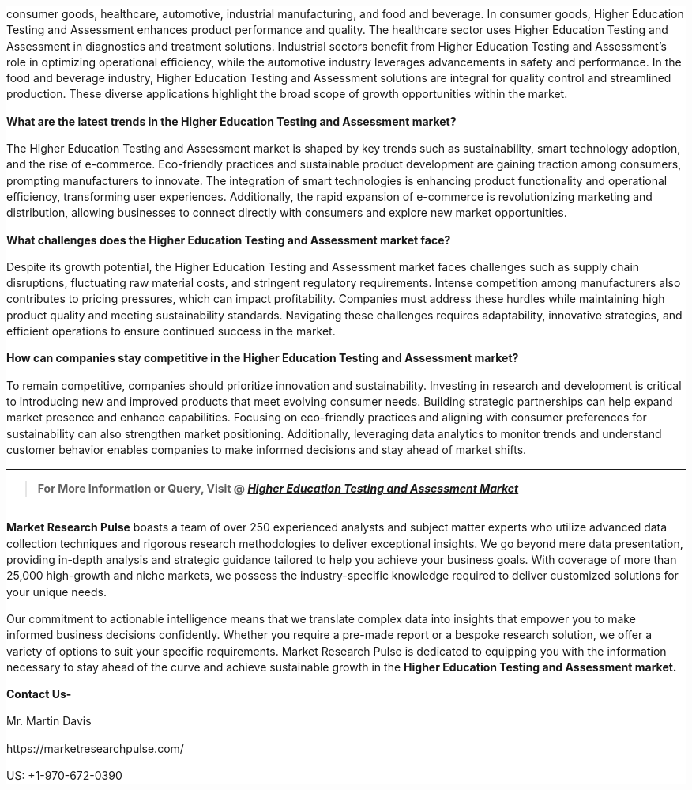 consumer goods, healthcare, automotive, industrial manufacturing, and food and beverage. In consumer goods, Higher Education Testing and Assessment enhances product performance and quality. The healthcare sector uses Higher Education Testing and Assessment in diagnostics and treatment solutions. Industrial sectors benefit from Higher Education Testing and Assessment&rsquo;s role in optimizing operational efficiency, while the automotive industry leverages advancements in safety and performance. In the food and beverage industry, Higher Education Testing and Assessment solutions are integral for quality control and streamlined production. These diverse applications highlight the broad scope of growth opportunities within the market.</p><p><strong>What are the latest trends in the Higher Education Testing and Assessment market?</strong></p><p>The Higher Education Testing and Assessment market is shaped by key trends such as sustainability, smart technology adoption, and the rise of e-commerce. Eco-friendly practices and sustainable product development are gaining traction among consumers, prompting manufacturers to innovate. The integration of smart technologies is enhancing product functionality and operational efficiency, transforming user experiences. Additionally, the rapid expansion of e-commerce is revolutionizing marketing and distribution, allowing businesses to connect directly with consumers and explore new market opportunities.</p><p><strong>What challenges does the Higher Education Testing and Assessment market face?</strong></p><p>Despite its growth potential, the Higher Education Testing and Assessment market faces challenges such as supply chain disruptions, fluctuating raw material costs, and stringent regulatory requirements. Intense competition among manufacturers also contributes to pricing pressures, which can impact profitability. Companies must address these hurdles while maintaining high product quality and meeting sustainability standards. Navigating these challenges requires adaptability, innovative strategies, and efficient operations to ensure continued success in the market.</p><p><strong>How can companies stay competitive in the Higher Education Testing and Assessment market?</strong></p><p>To remain competitive, companies should prioritize innovation and sustainability. Investing in research and development is critical to introducing new and improved products that meet evolving consumer needs. Building strategic partnerships can help expand market presence and enhance capabilities. Focusing on eco-friendly practices and aligning with consumer preferences for sustainability can also strengthen market positioning. Additionally, leveraging data analytics to monitor trends and understand customer behavior enables companies to make informed decisions and stay ahead of market shifts.</p><hr /><blockquote><p><strong>For More Information or Query, Visit @&nbsp;<em><a href="https://marketresearchpulse.com/report/83434/higher-education-testing-and-assessment-market?utm_source=Linkedin&utm_medium=091">Higher Education Testing and Assessment Market</a></em></strong></p></blockquote><hr /><p><strong>Market Research Pulse</strong> boasts a team of over 250 experienced analysts and subject matter experts who utilize advanced data collection techniques and rigorous research methodologies to deliver exceptional insights. We go beyond mere data presentation, providing in-depth analysis and strategic guidance tailored to help you achieve your business goals. With coverage of more than 25,000 high-growth and niche markets, we possess the industry-specific knowledge required to deliver customized solutions for your unique needs.</p><p>Our commitment to actionable intelligence means that we translate complex data into insights that empower you to make informed business decisions confidently. Whether you require a pre-made report or a bespoke research solution, we offer a variety of options to suit your specific requirements. Market Research Pulse is dedicated to equipping you with the information necessary to stay ahead of the curve and achieve sustainable growth in the <strong>Higher Education Testing and Assessment market.</strong></p><p><strong>Contact Us-</strong></p><p>Mr. Martin Davis</p><p>https://marketresearchpulse.com/</p><p>US: +1-970-672-0390</p>
